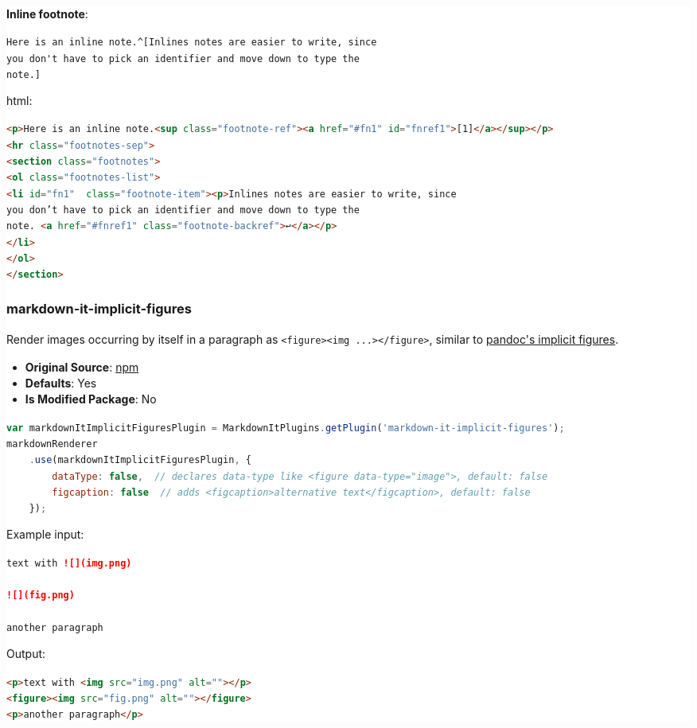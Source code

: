 __Inline footnote__:

```
Here is an inline note.^[Inlines notes are easier to write, since
you don't have to pick an identifier and move down to type the
note.]
```

html:

```html
<p>Here is an inline note.<sup class="footnote-ref"><a href="#fn1" id="fnref1">[1]</a></sup></p>
<hr class="footnotes-sep">
<section class="footnotes">
<ol class="footnotes-list">
<li id="fn1"  class="footnote-item"><p>Inlines notes are easier to write, since
you don’t have to pick an identifier and move down to type the
note. <a href="#fnref1" class="footnote-backref">↩</a></p>
</li>
</ol>
</section>
```


### markdown-it-implicit-figures

Render images occurring by itself in a paragraph as `<figure><img ...></figure>`, similar to [pandoc's implicit figures](http://pandoc.org/README.html#images).

 - **Original Source**: [npm](https://www.npmjs.com/package/markdown-it-implicit-figures)
 - **Defaults**: Yes
 - **Is Modified Package**: No

```javascript
var markdownItImplicitFiguresPlugin = MarkdownItPlugins.getPlugin('markdown-it-implicit-figures');
markdownRenderer
    .use(markdownItImplicitFiguresPlugin, {
        dataType: false,  // declares data-type like <figure data-type="image">, default: false
        figcaption: false  // adds <figcaption>alternative text</figcaption>, default: false
    });
```

Example input:
```md
text with ![](img.png)

![](fig.png)

another paragraph
```

Output:
```html
<p>text with <img src="img.png" alt=""></p>
<figure><img src="fig.png" alt=""></figure>
<p>another paragraph</p>
```


[slugify]: http://stringjs.com/#methods/slugify
[^1]: Here is the footnote.
[^longnote]: Here's one with multiple blocks.
[slugify]: http://stringjs.com/#methods/slugify